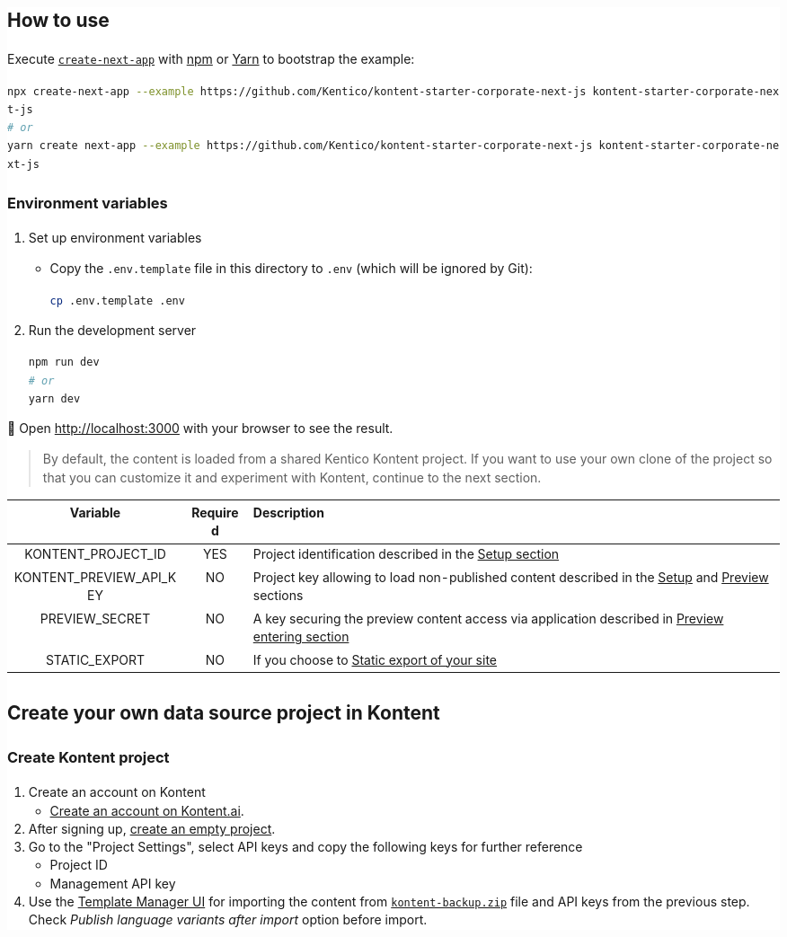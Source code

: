 ## How to use

Execute [`create-next-app`](https://github.com/vercel/next.js/tree/canary/packages/create-next-app) with [npm](https://docs.npmjs.com/cli/init) or [Yarn](https://yarnpkg.com/lang/en/docs/cli/create/) to bootstrap the example:

```bash
npx create-next-app --example https://github.com/Kentico/kontent-starter-corporate-next-js kontent-starter-corporate-next-js
# or
yarn create next-app --example https://github.com/Kentico/kontent-starter-corporate-next-js kontent-starter-corporate-next-js
```

### Environment variables

1. Set up environment variables

   - Copy the `.env.template` file in this directory to `.env` (which will be ignored by Git):

     ```sh
     cp .env.template .env
     ```

2. Run the development server

   ```sh
   npm run dev
   # or
   yarn dev
   ```

🎉 Open [http://localhost:3000](http://localhost:3000) with your browser to see the result.

> By default, the content is loaded from a shared Kentico Kontent project. If you want to use your own clone of the project so that you can customize it and experiment with Kontent, continue to the next section.

|        Variable         | Required | Description                                                                                                                                            |
| :---------------------: | :------: | :----------------------------------------------------------------------------------------------------------------------------------------------------- |
|   KONTENT_PROJECT_ID    |   YES    | Project identification described in the [Setup section](#connect-kontent-project-with-code-base)                                                      |
| KONTENT_PREVIEW_API_KEY |    NO    | Project key allowing to load non-published content described in the [Setup](#connect-kontent-project-with-code-base) and [Preview](#preview) sections |
|     PREVIEW_SECRET      |    NO    | A key securing the preview content access via application described in [Preview entering section](#enter-the-preview)                                   |
|      STATIC_EXPORT      |    NO    | If you choose to [Static export of your site](#static)                                                                                                 |

## Create your own data source project in Kontent

### Create Kontent project

1. Create an account on Kontent
   - [Create an account on Kontent.ai](https://app.kontent.ai/sign-up?utm_source=nextjs_boilerplate_example&utm_medium=devrel).
2. After signing up, [create an empty project](https://docs.kontent.ai/tutorials/set-up-kontent/projects/manage-projects#a-creating-projects).
3. Go to the "Project Settings", select API keys and copy the following keys for further reference
   - Project ID
   - Management API key
4. Use the [Template Manager UI](https://kentico.github.io/kontent-template-manager/import) for importing the content from [`kontent-backup.zip`](./kontent-backup.zip) file and API keys from the previous step. Check _Publish language variants after import_ option before import.

